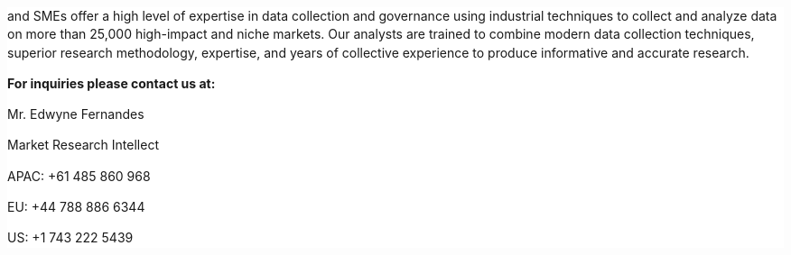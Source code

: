 and SMEs offer a high level of expertise in data collection and governance using industrial techniques to collect and analyze data on more than 25,000 high-impact and niche markets. Our analysts are trained to combine modern data collection techniques, superior research methodology, expertise, and years of collective experience to produce informative and accurate research.</span></p><p><strong>For inquiries please contact us at:</strong></p><p>Mr. Edwyne Fernandes</p><p>Market Research Intellect</p><p>APAC: +61 485 860 968</p><p>EU: +44 788 886 6344</p><p>US: +1 743 222 5439</p>
